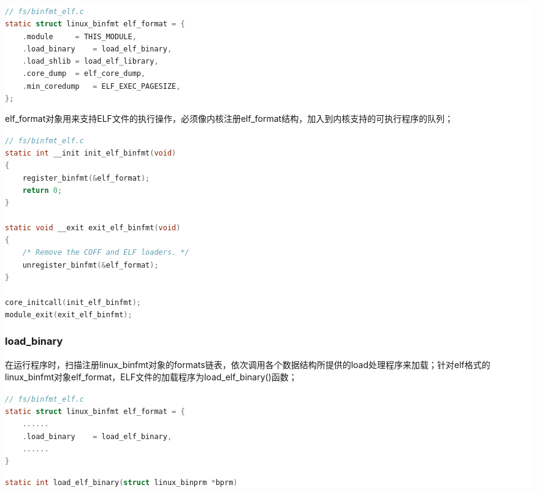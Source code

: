
```c
// fs/binfmt_elf.c
static struct linux_binfmt elf_format = {
    .module     = THIS_MODULE,
    .load_binary    = load_elf_binary,
    .load_shlib = load_elf_library,
    .core_dump  = elf_core_dump,
    .min_coredump   = ELF_EXEC_PAGESIZE,
};
```


elf_format对象用来支持ELF文件的执行操作，必须像内核注册elf_format结构，加入到内核支持的可执行程序的队列；


```c
// fs/binfmt_elf.c
static int __init init_elf_binfmt(void)
{
    register_binfmt(&elf_format);
    return 0;
}

static void __exit exit_elf_binfmt(void)
{
    /* Remove the COFF and ELF loaders. */
    unregister_binfmt(&elf_format);
}

core_initcall(init_elf_binfmt);
module_exit(exit_elf_binfmt);
```






### load_binary




在运行程序时，扫描注册linux_binfmt对象的formats链表，依次调用各个数据结构所提供的load处理程序来加载；针对elf格式的linux_binfmt对象elf_format，ELF文件的加载程序为load_elf_binary()函数；


```c
// fs/binfmt_elf.c
static struct linux_binfmt elf_format = {
    ......
    .load_binary    = load_elf_binary,
    ......
}
```




```c
static int load_elf_binary(struct linux_binprm *bprm)
```
